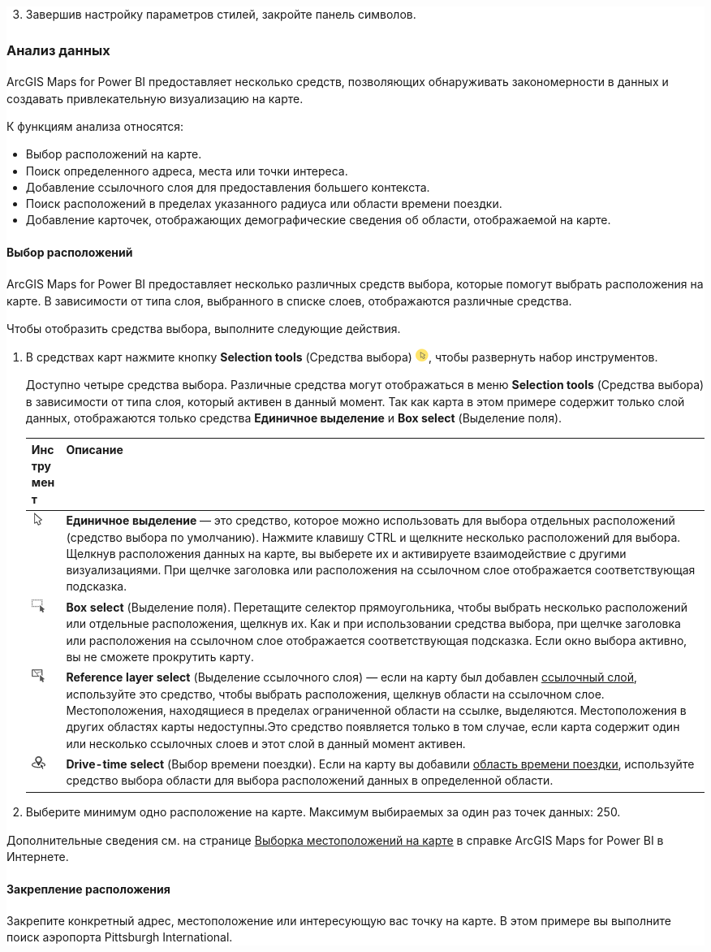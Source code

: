 3. Завершив настройку параметров стилей, закройте панель символов.

### <a name="analyze-your-data"></a>Анализ данных

ArcGIS Maps for Power BI предоставляет несколько средств, позволяющих обнаруживать закономерности в данных и создавать привлекательную визуализацию на карте.

К функциям анализа относятся:

- Выбор расположений на карте.
- Поиск определенного адреса, места или точки интереса.
- Добавление ссылочного слоя для предоставления большего контекста.
- Поиск расположений в пределах указанного радиуса или области времени поездки.
- Добавление карточек, отображающих демографические сведения об области, отображаемой на карте.

#### <a name="select-locations"></a>Выбор расположений

ArcGIS Maps for Power BI предоставляет несколько различных средств выбора, которые помогут выбрать расположения на карте. В зависимости от типа слоя, выбранного в списке слоев, отображаются различные средства.

Чтобы отобразить средства выбора, выполните следующие действия.

1. В средствах карт нажмите кнопку **Selection tools** (Средства выбора) ![Средства выбора](media/power-bi-visualizations-arcgis/arcgis-tutorial-icon-07.png), чтобы развернуть набор инструментов.

    Доступно четыре средства выбора. Различные средства могут отображаться в меню **Selection tools** (Средства выбора) в зависимости от типа слоя, который активен в данный момент. Так как карта в этом примере содержит только слой данных, отображаются только средства **Единичное выделение** и **Box select** (Выделение поля).
    
    | **Инструмент** | **Описание** |
    | --- | --- |
    | ![Единичное выделение](media/power-bi-visualizations-arcgis/arcgis-tutorial-icon-08.png) | **Единичное выделение** — это средство, которое можно использовать для выбора отдельных расположений (средство выбора по умолчанию). Нажмите клавишу CTRL и щелкните несколько расположений для выбора. Щелкнув расположения данных на карте, вы выберете их и активируете взаимодействие с другими визуализациями. При щелчке заголовка или расположения на ссылочном слое отображается соответствующая подсказка. |
    | ![Выделение поля](media/power-bi-visualizations-arcgis/arcgis-tutorial-icon-09.png)  | **Box select** (Выделение поля). Перетащите селектор прямоугольника, чтобы выбрать несколько расположений или отдельные расположения, щелкнув их. Как и при использовании средства выбора, при щелчке заголовка или расположения на ссылочном слое отображается соответствующая подсказка. Если окно выбора активно, вы не сможете прокрутить карту. |
    | ![значок выбора ссылочного слоя](media/power-bi-visualizations-arcgis/arcgis-tutorial-icon-10.png)  | **Reference layer select** (Выделение ссылочного слоя) — если на карту был добавлен [ссылочный слой](https://doc.arcgis.com/en/maps-for-powerbi/design/add-a-reference-layer.htm), используйте это средство, чтобы выбрать расположения, щелкнув области на ссылочном слое. Местоположения, находящиеся в пределах ограниченной области на ссылке, выделяются. Местоположения в других областях карты недоступны.Это средство появляется только в том случае, если карта содержит один или несколько ссылочных слоев и этот слой в данный момент активен. |
    | ![Выбор времени поездки](media/power-bi-visualizations-arcgis/arcgis-tutorial-icon-11.png)  | **Drive-time select** (Выбор времени поездки). Если на карту вы добавили [область времени поездки](https://doc.arcgis.com/en/maps-for-powerbi/design/find-nearby-locations.htm), используйте средство выбора области для выбора расположений данных в определенной области. |
    
2. Выберите минимум одно расположение на карте. Максимум выбираемых за один раз точек данных: 250.

Дополнительные сведения см. на странице [Выборка местоположений на карте](https://doc.arcgis.com/en/maps-for-powerbi/design/select-features-on-the-map.htm) в справке ArcGIS Maps for Power BI в Интернете.

#### <a name="pin-a-location"></a>Закрепление расположения

Закрепите конкретный адрес, местоположение или интересующую вас точку на карте. В этом примере вы выполните поиск аэропорта Pittsburgh International.
